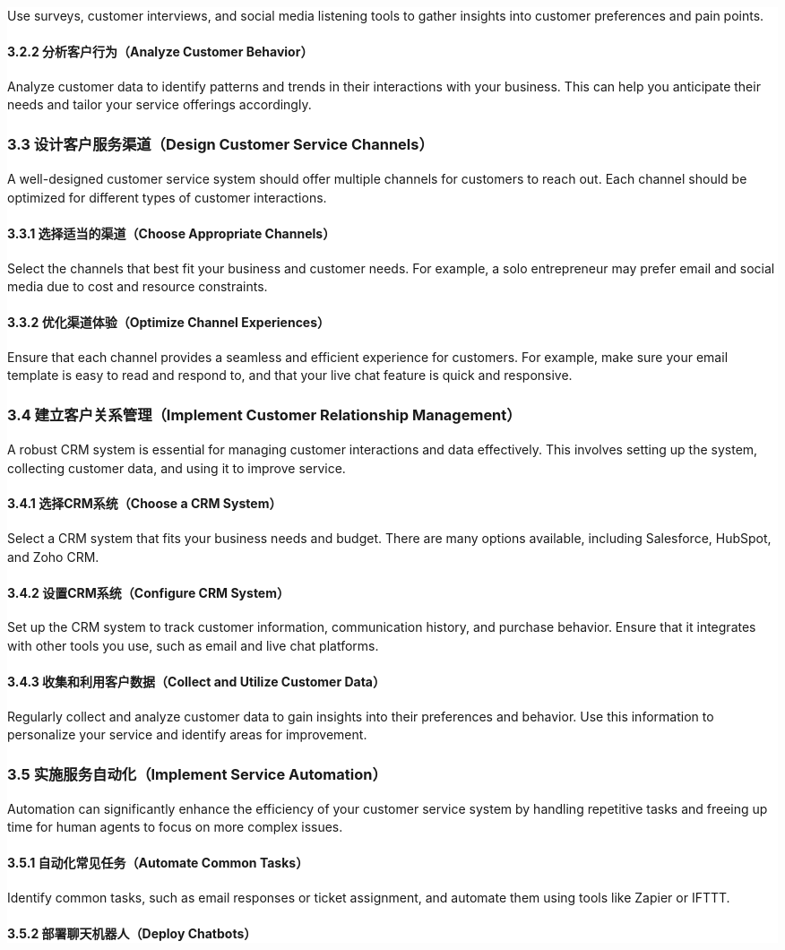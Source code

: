Use surveys, customer interviews, and social media listening tools to gather insights into customer preferences and pain points.

#### 3.2.2 分析客户行为（Analyze Customer Behavior）

Analyze customer data to identify patterns and trends in their interactions with your business. This can help you anticipate their needs and tailor your service offerings accordingly.

### 3.3 设计客户服务渠道（Design Customer Service Channels）

A well-designed customer service system should offer multiple channels for customers to reach out. Each channel should be optimized for different types of customer interactions.

#### 3.3.1 选择适当的渠道（Choose Appropriate Channels）

Select the channels that best fit your business and customer needs. For example, a solo entrepreneur may prefer email and social media due to cost and resource constraints.

#### 3.3.2 优化渠道体验（Optimize Channel Experiences）

Ensure that each channel provides a seamless and efficient experience for customers. For example, make sure your email template is easy to read and respond to, and that your live chat feature is quick and responsive.

### 3.4 建立客户关系管理（Implement Customer Relationship Management）

A robust CRM system is essential for managing customer interactions and data effectively. This involves setting up the system, collecting customer data, and using it to improve service.

#### 3.4.1 选择CRM系统（Choose a CRM System）

Select a CRM system that fits your business needs and budget. There are many options available, including Salesforce, HubSpot, and Zoho CRM.

#### 3.4.2 设置CRM系统（Configure CRM System）

Set up the CRM system to track customer information, communication history, and purchase behavior. Ensure that it integrates with other tools you use, such as email and live chat platforms.

#### 3.4.3 收集和利用客户数据（Collect and Utilize Customer Data）

Regularly collect and analyze customer data to gain insights into their preferences and behavior. Use this information to personalize your service and identify areas for improvement.

### 3.5 实施服务自动化（Implement Service Automation）

Automation can significantly enhance the efficiency of your customer service system by handling repetitive tasks and freeing up time for human agents to focus on more complex issues.

#### 3.5.1 自动化常见任务（Automate Common Tasks）

Identify common tasks, such as email responses or ticket assignment, and automate them using tools like Zapier or IFTTT.

#### 3.5.2 部署聊天机器人（Deploy Chatbots）
